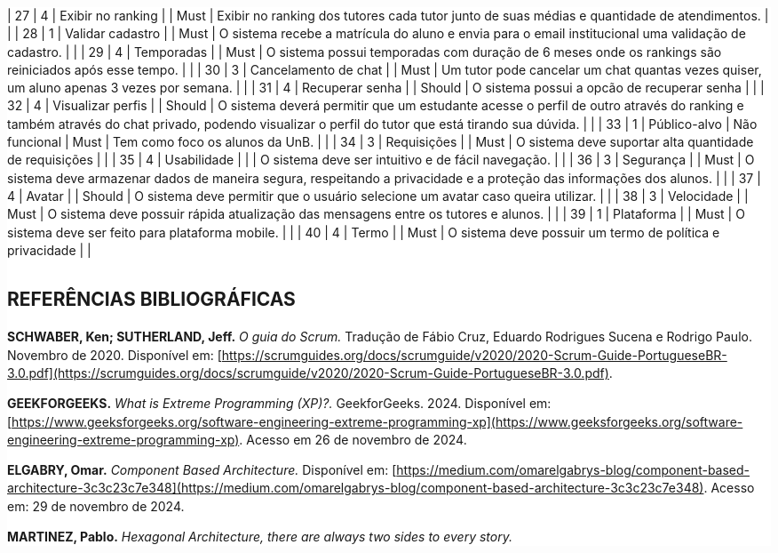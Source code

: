 | 27                                    |     4   | Exibir no ranking             |                   | Must        | Exibir no ranking dos tutores cada tutor junto de suas médias e quantidade de atendimentos.                                                                                                  |                                    |
| 28                                   |      1  | Validar cadastro              |                   | Must        | O sistema recebe a matrícula do aluno e envia para o email institucional uma validação de cadastro.                                                                                          |                                    |
| 29                                    |      4  | Temporadas                    |                   | Must        | O sistema possui temporadas com duração de 6 meses onde os rankings são reiniciados após esse tempo.                                                                                         |                                    |
| 30                                    |      3  | Cancelamento de chat                    |                   | Must        | Um tutor pode cancelar um chat quantas vezes quiser, um aluno apenas 3 vezes por semana.                                                                                     |                                    |
| 31                                    |      4  | Recuperar senha             |                   | Should        | O sistema possui a opcão de recuperar senha                                            |                                    |
| 32                                    |      4  | Visualizar perfis                  |                   | Should       |  O sistema deverá permitir que um estudante acesse o perfil de outro através do ranking e também através do chat privado, podendo visualizar o perfil do tutor que está tirando sua dúvida.                                                                                     |                                    |
| 33                                    |     1   | Público-alvo                  | Não funcional     | Must        | Tem como foco os alunos da UnB.                                                                                                                                                              |                                    |
| 34                                    |     3   | Requisições                   |                   | Must        | O sistema deve suportar alta quantidade de requisições                                                                                                                                       |                                    |
| 35                                    |     4   | Usabilidade                   |                   |             | O sistema deve ser intuitivo e de fácil navegação.                                                                                                                                           |                                    |
| 36                                    |      3  | Segurança                     |                   | Must        | O sistema deve armazenar dados de maneira segura, respeitando a privacidade e a proteção das informações dos alunos.                                                                         |                                    |
| 37                                    |   4     | Avatar                |                   | Should      | O sistema deve permitir que o usuário selecione um avatar caso queira utilizar.                                                                                                     |                                    |
| 38                                    |    3    | Velocidade                    |                   | Must        | O sistema deve possuir rápida atualização das mensagens entre os tutores e alunos.                                                                                                           |                                    |
| 39                                    |    1    | Plataforma                    |                   | Must        | O sistema deve ser feito para plataforma mobile.                                                                                                                                             |                                    |
| 40                                    |    4    | Termo                    |                   | Must        | O sistema deve possuir um termo de política e privacidade                                                                                                                                            |                                    |


## **REFERÊNCIAS BIBLIOGRÁFICAS**

**SCHWABER, Ken; SUTHERLAND, Jeff.** _O guia do Scrum._ Tradução de Fábio Cruz, Eduardo Rodrigues Sucena e Rodrigo Paulo. Novembro de 2020\. Disponível em: [https://scrumguides.org/docs/scrumguide/v2020/2020-Scrum-Guide-PortugueseBR-3.0.pdf](https://scrumguides.org/docs/scrumguide/v2020/2020-Scrum-Guide-PortugueseBR-3.0.pdf).

**GEEKFORGEEKS.** _What is Extreme Programming (XP)?._ GeekforGeeks. 2024\. Disponível em: [https://www.geeksforgeeks.org/software-engineering-extreme-programming-xp](https://www.geeksforgeeks.org/software-engineering-extreme-programming-xp). Acesso em 26 de novembro de 2024\.

**ELGABRY, Omar.** _Component Based Architecture._ Disponível em: [https://medium.com/omarelgabrys-blog/component-based-architecture-3c3c23c7e348](https://medium.com/omarelgabrys-blog/component-based-architecture-3c3c23c7e348). Acesso em: 29 de novembro de 2024\.

**MARTINEZ, Pablo.** _Hexagonal Architecture, there are always two sides to every story._
